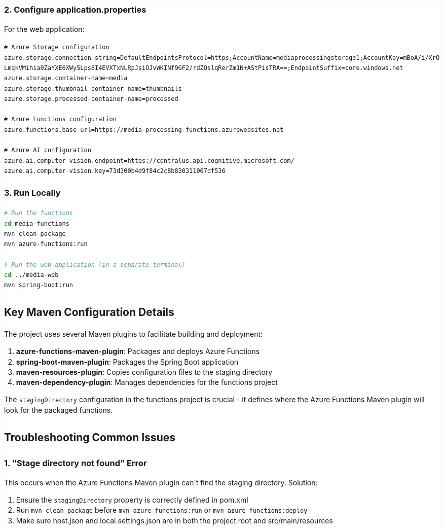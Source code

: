 ### 2. Configure application.properties

For the web application:

```properties
# Azure Storage configuration
azure.storage.connection-string=DefaultEndpointsProtocol=https;AccountName=mediaprocessingstorage1;AccountKey=mBoA/i/XrOLmqkVMihia0ZaYXE6XWy5Lps8I4EVXTxNLRpJsiOJvWKINf9GF2/rdZOslqRerZm1N+AStPisTRA==;EndpointSuffix=core.windows.net
azure.storage.container-name=media
azure.storage.thumbnail-container-name=thumbnails
azure.storage.processed-container-name=processed

# Azure Functions configuration
azure.functions.base-url=https://media-processing-functions.azurewebsites.net

# Azure AI configuration
azure.ai.computer-vision.endpoint=https://centralus.api.cognitive.microsoft.com/
azure.ai.computer-vision.key=73d300b4d9f84c2c8b830311007df536
```

### 3. Run Locally

```bash
# Run the functions
cd media-functions
mvn clean package
mvn azure-functions:run

# Run the web application (in a separate terminal)
cd ../media-web
mvn spring-boot:run
```

## Key Maven Configuration Details

The project uses several Maven plugins to facilitate building and deployment:

1. **azure-functions-maven-plugin**: Packages and deploys Azure Functions
2. **spring-boot-maven-plugin**: Packages the Spring Boot application
3. **maven-resources-plugin**: Copies configuration files to the staging directory
4. **maven-dependency-plugin**: Manages dependencies for the functions project

The `stagingDirectory` configuration in the functions project is crucial - it defines where the Azure Functions Maven plugin will look for the packaged functions.

## Troubleshooting Common Issues

### 1. "Stage directory not found" Error

This occurs when the Azure Functions Maven plugin can't find the staging directory. Solution:

1. Ensure the `stagingDirectory` property is correctly defined in pom.xml
2. Run `mvn clean package` before `mvn azure-functions:run` or `mvn azure-functions:deploy`
3. Make sure host.json and local.settings.json are in both the project root and src/main/resources
